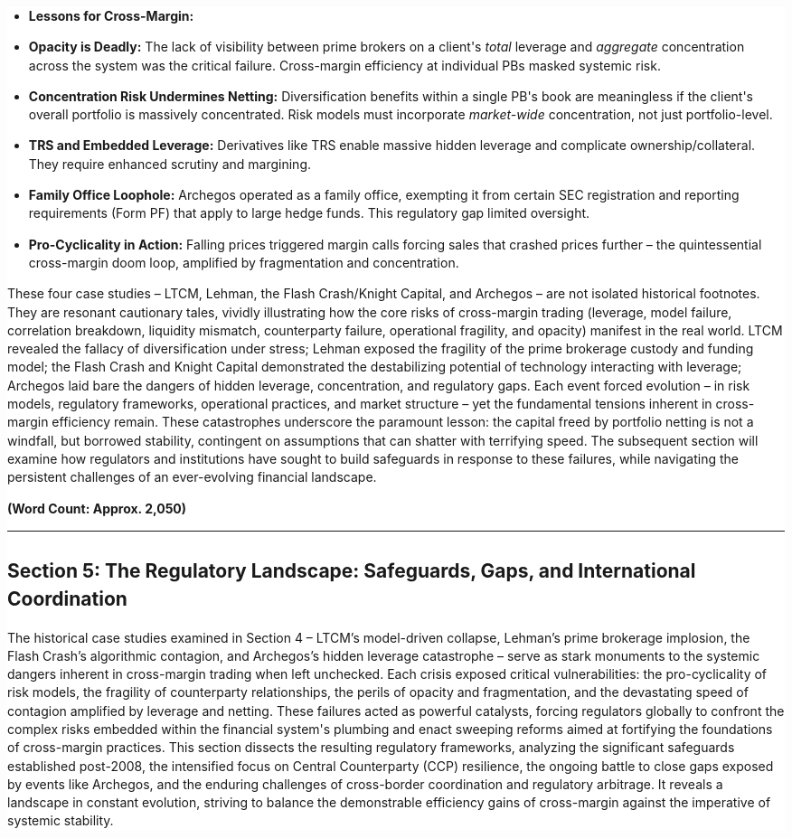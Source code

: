 *   **Lessons for Cross-Margin:**

*   **Opacity is Deadly:** The lack of visibility between prime brokers on a client's *total* leverage and *aggregate* concentration across the system was the critical failure. Cross-margin efficiency at individual PBs masked systemic risk.

*   **Concentration Risk Undermines Netting:** Diversification benefits within a single PB's book are meaningless if the client's overall portfolio is massively concentrated. Risk models must incorporate *market-wide* concentration, not just portfolio-level.

*   **TRS and Embedded Leverage:** Derivatives like TRS enable massive hidden leverage and complicate ownership/collateral. They require enhanced scrutiny and margining.

*   **Family Office Loophole:** Archegos operated as a family office, exempting it from certain SEC registration and reporting requirements (Form PF) that apply to large hedge funds. This regulatory gap limited oversight.

*   **Pro-Cyclicality in Action:** Falling prices triggered margin calls forcing sales that crashed prices further – the quintessential cross-margin doom loop, amplified by fragmentation and concentration.

These four case studies – LTCM, Lehman, the Flash Crash/Knight Capital, and Archegos – are not isolated historical footnotes. They are resonant cautionary tales, vividly illustrating how the core risks of cross-margin trading (leverage, model failure, correlation breakdown, liquidity mismatch, counterparty failure, operational fragility, and opacity) manifest in the real world. LTCM revealed the fallacy of diversification under stress; Lehman exposed the fragility of the prime brokerage custody and funding model; the Flash Crash and Knight Capital demonstrated the destabilizing potential of technology interacting with leverage; Archegos laid bare the dangers of hidden leverage, concentration, and regulatory gaps. Each event forced evolution – in risk models, regulatory frameworks, operational practices, and market structure – yet the fundamental tensions inherent in cross-margin efficiency remain. These catastrophes underscore the paramount lesson: the capital freed by portfolio netting is not a windfall, but borrowed stability, contingent on assumptions that can shatter with terrifying speed. The subsequent section will examine how regulators and institutions have sought to build safeguards in response to these failures, while navigating the persistent challenges of an ever-evolving financial landscape.

**(Word Count: Approx. 2,050)**



---





## Section 5: The Regulatory Landscape: Safeguards, Gaps, and International Coordination

The historical case studies examined in Section 4 – LTCM’s model-driven collapse, Lehman’s prime brokerage implosion, the Flash Crash’s algorithmic contagion, and Archegos’s hidden leverage catastrophe – serve as stark monuments to the systemic dangers inherent in cross-margin trading when left unchecked. Each crisis exposed critical vulnerabilities: the pro-cyclicality of risk models, the fragility of counterparty relationships, the perils of opacity and fragmentation, and the devastating speed of contagion amplified by leverage and netting. These failures acted as powerful catalysts, forcing regulators globally to confront the complex risks embedded within the financial system's plumbing and enact sweeping reforms aimed at fortifying the foundations of cross-margin practices. This section dissects the resulting regulatory frameworks, analyzing the significant safeguards established post-2008, the intensified focus on Central Counterparty (CCP) resilience, the ongoing battle to close gaps exposed by events like Archegos, and the enduring challenges of cross-border coordination and regulatory arbitrage. It reveals a landscape in constant evolution, striving to balance the demonstrable efficiency gains of cross-margin against the imperative of systemic stability.
